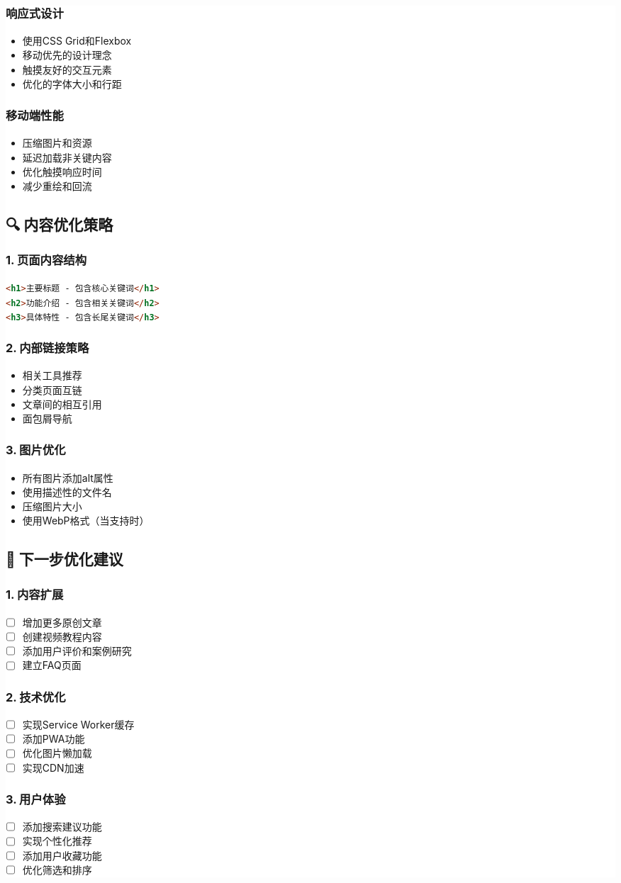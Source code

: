 ### 响应式设计
- 使用CSS Grid和Flexbox
- 移动优先的设计理念
- 触摸友好的交互元素
- 优化的字体大小和行距

### 移动端性能
- 压缩图片和资源
- 延迟加载非关键内容
- 优化触摸响应时间
- 减少重绘和回流

## 🔍 内容优化策略

### 1. 页面内容结构
```html
<h1>主要标题 - 包含核心关键词</h1>
<h2>功能介绍 - 包含相关关键词</h2>
<h3>具体特性 - 包含长尾关键词</h3>
```

### 2. 内部链接策略
- 相关工具推荐
- 分类页面互链
- 文章间的相互引用
- 面包屑导航

### 3. 图片优化
- 所有图片添加alt属性
- 使用描述性的文件名
- 压缩图片大小
- 使用WebP格式（当支持时）

## 🚀 下一步优化建议

### 1. 内容扩展
- [ ] 增加更多原创文章
- [ ] 创建视频教程内容
- [ ] 添加用户评价和案例研究
- [ ] 建立FAQ页面

### 2. 技术优化
- [ ] 实现Service Worker缓存
- [ ] 添加PWA功能
- [ ] 优化图片懒加载
- [ ] 实现CDN加速

### 3. 用户体验
- [ ] 添加搜索建议功能
- [ ] 实现个性化推荐
- [ ] 添加用户收藏功能
- [ ] 优化筛选和排序
